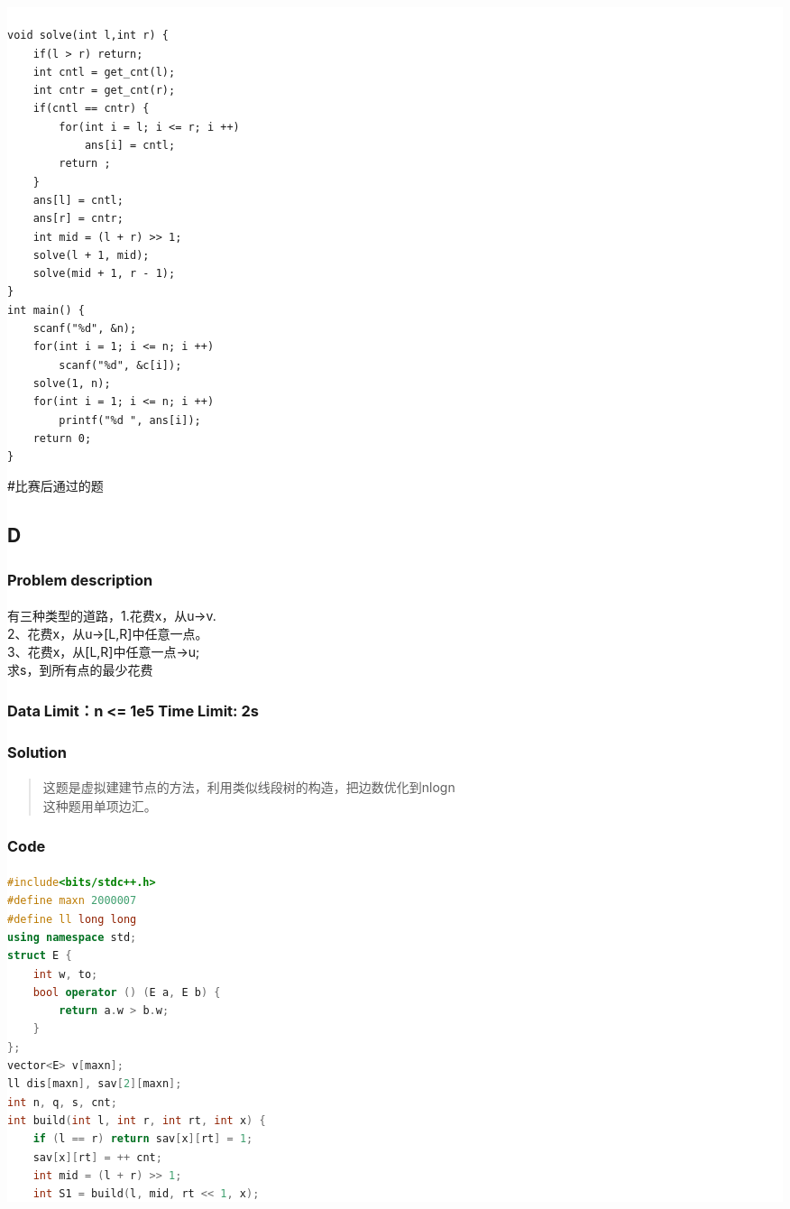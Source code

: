 ```

void solve(int l,int r) {
    if(l > r) return;
    int cntl = get_cnt(l);
    int cntr = get_cnt(r);
    if(cntl == cntr) {
        for(int i = l; i <= r; i ++)
            ans[i] = cntl;
        return ;
    }
    ans[l] = cntl;
    ans[r] = cntr;
    int mid = (l + r) >> 1;
    solve(l + 1, mid);
    solve(mid + 1, r - 1);
}
int main() {
    scanf("%d", &n);
    for(int i = 1; i <= n; i ++)
        scanf("%d", &c[i]);
    solve(1, n);
    for(int i = 1; i <= n; i ++)
        printf("%d ", ans[i]);
    return 0;
}
```


#比赛后通过的题
## D
### Problem description
> 
有三种类型的道路，1.花费x，从u->v.</br>
2、花费x，从u->[L,R]中任意一点。</br>
3、花费x，从[L,R]中任意一点->u;</br>
求s，到所有点的最少花费
### Data Limit：n <= 1e5  Time Limit: 2s
### Solution
> 这题是虚拟建建节点的方法，利用类似线段树的构造，把边数优化到nlogn</br>
这种题用单项边汇。
### Code
```cpp
#include<bits/stdc++.h>
#define maxn 2000007 
#define ll long long
using namespace std;
struct E {
	int w, to;
	bool operator () (E a, E b) {
        return a.w > b.w;
    }
};
vector<E> v[maxn];
ll dis[maxn], sav[2][maxn];
int n, q, s, cnt;
int build(int l, int r, int rt, int x) {
	if (l == r) return sav[x][rt] = 1;
	sav[x][rt] = ++ cnt;
	int mid = (l + r) >> 1;
    int S1 = build(l, mid, rt << 1, x);
```